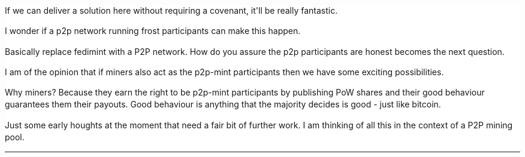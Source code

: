 If we can deliver a solution here without requiring a covenant, it'll be really fantastic.

I wonder if a p2p network running frost participants can make this happen.

Basically replace fedimint with a P2P network. How do you assure the p2p participants are honest becomes the next question.

I am of the opinion that if miners also act as the p2p-mint participants then we have some exciting possibilities.

Why miners? Because they earn the right to be p2p-mint participants by publishing PoW shares and their good behaviour guarantees them their payouts. Good behaviour is anything that the majority decides is good - just like bitcoin.

Just some early houghts at the moment that need a fair bit of further work. I am thinking of all this in the context of a P2P mining pool.

-------------------------

